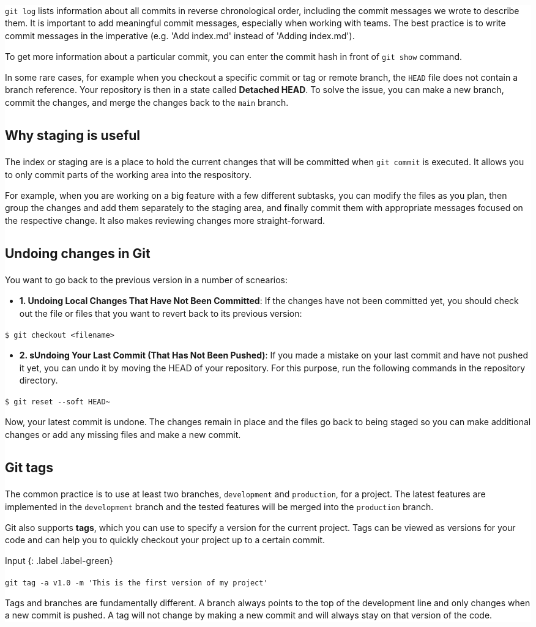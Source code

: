 `git log` lists information about all commits in reverse chronological order, including the commit messages we wrote to describe them. It is important to add meaningful commit messages, especially when working with teams. The best practice is to write commit messages in the imperative (e.g. 'Add index.md' instead of 'Adding index.md').

To get more information about a particular commit, you can enter the commit hash in front of `git show` command.

In some rare cases, for example when you checkout a specific commit or tag or remote branch, the `HEAD` file does not contain a branch reference. Your repository is then in a state called **Detached HEAD**. To solve the issue, you can make a new branch, commit the changes, and merge the changes back to the `main` branch.

## Why staging is useful

The index or staging are is a place to hold the current changes that will be committed when `git commit` is executed. It allows you to only commit parts of the working area into the respository. 

For example, when you are working on a big feature with a few different subtasks, you can modify the files as you plan, then group the changes and add them separately to the staging area, and finally commit them with appropriate messages focused on the respective change. It also makes reviewing changes more straight-forward.

## Undoing changes in Git

You want to go back to the previous version in a number of scnearios:

* **1. Undoing Local Changes That Have Not Been Committed**: If the changes have not been committed yet, you should check out the file or files that you want to revert back to its previous version:

~~~
$ git checkout <filename>
~~~

* **2. sUndoing Your Last Commit (That Has Not Been Pushed)**: If you made a mistake on your last commit and have not pushed it yet, you can undo it by moving the HEAD of your repository. For this purpose, run the following commands in the repository directory.

~~~
$ git reset --soft HEAD~
~~~

Now, your latest commit is undone. The changes remain in place and the files go back to being staged so you can make additional changes or add any missing files and make a new commit.

## Git tags

The common practice is to use at least two branches, `development` and `production`, for a project. The latest features are implemented in the `development` branch and the tested features will be merged into the `production` branch.

Git also supports **tags**, which you can use to specify a version for the current project. Tags can be viewed as versions for your code and can help you to quickly checkout your project up to a certain commit.

Input
{: .label .label-green}
~~~
git tag -a v1.0 -m 'This is the first version of my project'
~~~

Tags and branches are fundamentally different. A branch always points to the top of the development line and only changes when a new commit is pushed. A tag will not change by making a new commit and will always stay on that version of the code.

